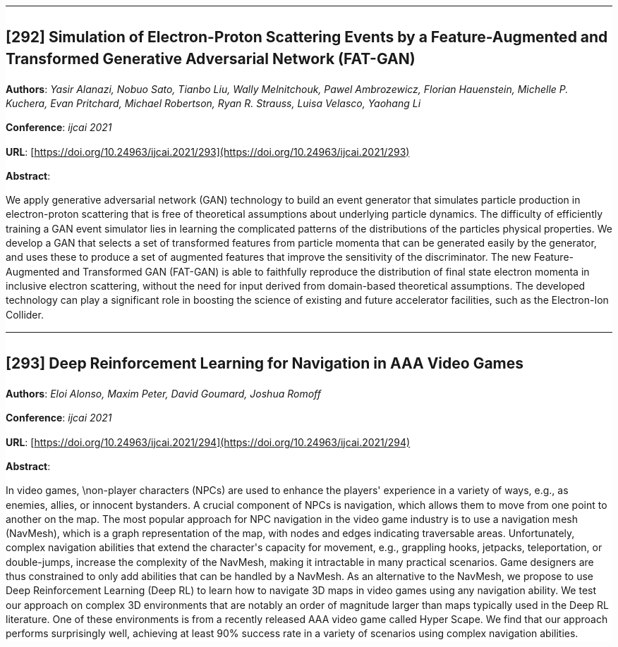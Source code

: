 ----

## [292] Simulation of Electron-Proton Scattering Events by a Feature-Augmented and Transformed Generative Adversarial Network (FAT-GAN)

**Authors**: *Yasir Alanazi, Nobuo Sato, Tianbo Liu, Wally Melnitchouk, Pawel Ambrozewicz, Florian Hauenstein, Michelle P. Kuchera, Evan Pritchard, Michael Robertson, Ryan R. Strauss, Luisa Velasco, Yaohang Li*

**Conference**: *ijcai 2021*

**URL**: [https://doi.org/10.24963/ijcai.2021/293](https://doi.org/10.24963/ijcai.2021/293)

**Abstract**:

We apply generative adversarial network (GAN) technology to build an event generator that simulates particle production in electron-proton scattering that is free of theoretical assumptions about underlying particle dynamics. The difficulty of efficiently training a GAN event simulator lies in learning the complicated patterns of the distributions of the particles physical properties. We develop a GAN that selects a set of transformed features from particle momenta that can be generated easily by the generator, and uses these to produce a set of augmented features that improve the sensitivity of the discriminator. The new Feature-Augmented and Transformed GAN (FAT-GAN) is able to faithfully reproduce the distribution of final state electron momenta in inclusive electron scattering, without the need for input derived from domain-based theoretical assumptions. The developed technology can play a significant role in boosting the science of existing and future accelerator facilities, such as the Electron-Ion Collider.

----

## [293] Deep Reinforcement Learning for Navigation in AAA Video Games

**Authors**: *Eloi Alonso, Maxim Peter, David Goumard, Joshua Romoff*

**Conference**: *ijcai 2021*

**URL**: [https://doi.org/10.24963/ijcai.2021/294](https://doi.org/10.24963/ijcai.2021/294)

**Abstract**:

In video games, \non-player characters (NPCs) are used to enhance the players' experience in a variety of ways, e.g., as enemies, allies, or innocent bystanders. A crucial component of NPCs is navigation, which allows them to move from one point to another on the map. The most popular approach for NPC navigation in the video game industry is to use a navigation mesh (NavMesh), which is a graph representation of the map, with nodes and edges indicating traversable areas. Unfortunately, complex navigation abilities that extend the character's capacity for movement, e.g., grappling hooks, jetpacks, teleportation, or double-jumps, increase the complexity of the NavMesh, making it intractable in many practical scenarios. Game designers are thus constrained to only add abilities that can be handled by a NavMesh. As an alternative to the NavMesh, we propose to use Deep Reinforcement Learning (Deep RL) to learn how to navigate 3D maps in video games using any navigation ability. We test our approach on complex 3D environments that are notably an order of magnitude larger than maps typically used in the Deep RL literature. One of these environments is from a recently released AAA video game called Hyper Scape. We find that our approach performs surprisingly well, achieving at least 90% success rate in a variety of scenarios using complex navigation abilities.
